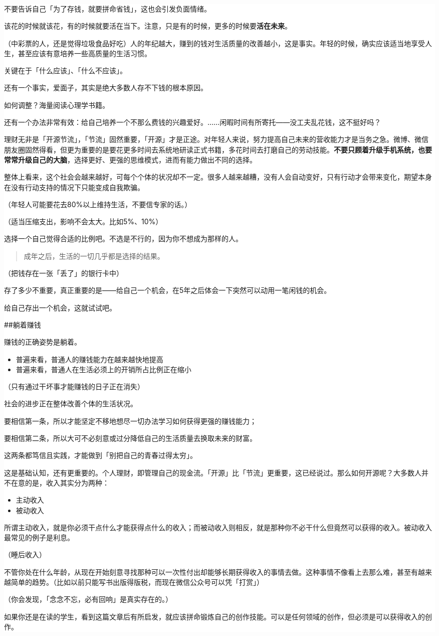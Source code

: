 不要告诉自己「为了存钱，就要拼命省钱」，这也会引发负面情绪。

该花的时候就该花，有的时候就要活在当下。注意，只是有的时候，更多的时候要**活在未来**。

（中彩票的人，还是觉得垃圾食品好吃）人的年纪越大，赚到的钱对生活质量的改善越小，这是事实。年轻的时候，确实应该适当地享受人生，甚至应该有意培养一些高质量的生活习惯。

关键在于「什么应该」、「什么不应该」。

还有一个事实，爱面子，其实是绝大多数人存不下钱的根本原因。

如何调整？海量阅读心理学书籍。

还有一个办法非常有效：给自己培养一个不那么费钱的兴趣爱好。……闲暇时间有所寄托——没工夫乱花钱，这不挺好吗？

理财无非是「开源节流」，「节流」固然重要，「开源」才是正途。对年轻人来说，努力提高自己未来的营收能力才是当务之急。微博、微信朋友圈固然得看，但更为重要的是要花更多时间去系统地研读正式书籍，多花时间去打磨自己的劳动技能。**不要只顾着升级手机系统，也要常常升级自己的大脑**，选择更好、更强的思维模式，进而有能力做出不同的选择。

整体上看来，这个社会会越来越好，可每个个体的状况却不一定。很多人越来越糟，没有人会自动变好，只有行动才会带来变化，期望本身在没有行动支持的情况下只能变成自我欺骗。

（年轻人可能要花去80%以上维持生活，不要信专家的话。）

（适当压缩支出，影响不会太大。比如5%、10%）

选择一个自己觉得合适的比例吧。不选是不行的，因为你不想成为那样的人。

> 成年之后，生活的一切几乎都是选择的结果。

（把钱存在一张「丢了」的银行卡中）

存了多少不重要，真正重要的是——给自己一个机会，在5年之后体会一下突然可以动用一笔闲钱的机会。

给自己存出一个机会，这就试试吧。

##躺着赚钱

赚钱的正确姿势是躺着。

- 普遍来看，普通人的赚钱能力在越来越快地提高
- 普遍来看，普通人在生活必须上的开销所占比例正在缩小

（只有通过干坏事才能赚钱的日子正在消失）

社会的进步正在整体改善个体的生活状况。

要相信第一条，所以才能坚定不移地想尽一切办法学习如何获得更强的赚钱能力；

要相信第二条，所以大可不必刻意或过分降低自己的生活质量去换取未来的财富。

这两条都笃信且实践，才能做到「别把自己的青春过得太穷」。

这是基础认知，还有更重要的。个人理财，即管理自己的现金流。「开源」比「节流」更重要，这已经说过。那么如何开源呢？大多数人并不在意的是，收入其实分为两种：

- 主动收入
- 被动收入

所谓主动收入，就是你必须干点什么才能获得点什么的收入；而被动收入则相反，就是那种你不必干什么但竟然可以获得的收入。被动收入最常见的例子是利息。

（睡后收入）

不管你处在什么年龄，从现在开始刻意寻找那种可以一次性付出却能够长期获得收入的事情去做。这种事情不像看上去那么难，甚至有越来越简单的趋势。（比如以前只能写书出版得版税，而现在微信公众号可以凭「打赏」）

（你会发现，「念念不忘，必有回响」是真实存在的。）

如果你还是在读的学生，看到这篇文章后有所启发，就应该拼命锻炼自己的创作技能。可以是任何领域的创作，但必须是可以获得收入的创作。
